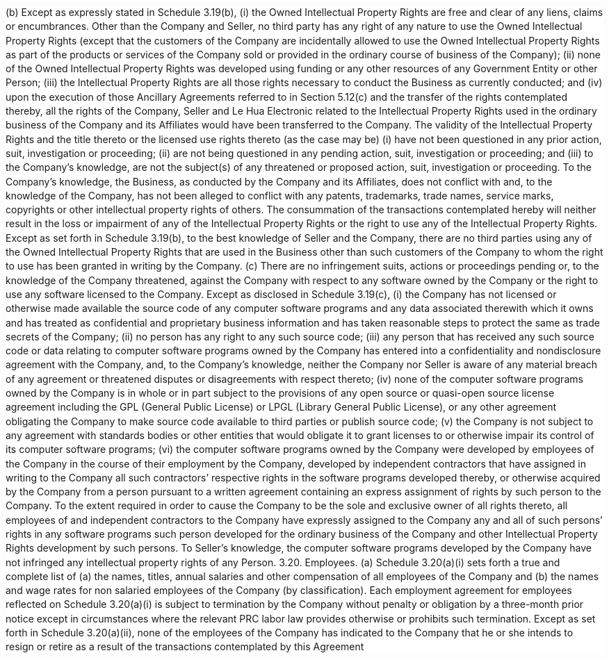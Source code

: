(b)	Except as expressly stated in Schedule 3.19(b), (i) the Owned Intellectual Property Rights are free and clear of any liens, claims or encumbrances. Other than the Company and Seller, no third party has any right of any nature to use the Owned Intellectual Property Rights (except that the customers of the Company are incidentally allowed to use the Owned Intellectual Property Rights as part of the products or services of the Company sold or provided in the ordinary course of business of the Company); (ii) none of the Owned Intellectual Property Rights was developed using funding or any other resources of any Government Entity or other Person; (iii) the Intellectual Property Rights are all those rights necessary to conduct the Business as currently conducted; and (iv) upon the execution of those Ancillary Agreements referred to in Section 5.12(c) and the transfer of the rights contemplated thereby, all the rights of the Company, Seller and Le Hua Electronic related to the Intellectual Property Rights used in the ordinary business of the Company and its Affiliates would have been transferred to the Company.  The validity of the Intellectual Property Rights and the title thereto or the licensed use rights thereto (as the case may be) (i) have not been questioned in any prior action, suit, investigation or proceeding; (ii) are not being questioned in any pending action, suit, investigation or proceeding; and (iii) to the Company’s knowledge, are not the subject(s) of any threatened or proposed action, suit, investigation or proceeding.  To the Company’s knowledge, the Business, as conducted by the Company and its Affiliates, does not conflict with and, to the knowledge of the Company, has not been alleged to conflict with any patents, trademarks, trade names, service marks, copyrights or other intellectual property rights of others.  The consummation of the transactions contemplated hereby will neither result in the loss or impairment of any of the Intellectual Property Rights or the right to use any of the Intellectual Property Rights.  Except as set forth in Schedule 3.19(b), to the best knowledge of Seller and the Company, there are no third parties using any of the Owned Intellectual Property Rights that are used in the Business other than such customers of the Company to whom the right to use has been granted in writing by the Company.
(c)	There are no infringement suits, actions or proceedings pending or, to the knowledge of the Company threatened, against the Company with respect to any software owned by the Company or the right to use any software licensed to the Company.  Except as disclosed in Schedule 3.19(c), (i) the Company has not licensed or otherwise made available the source code of any computer software programs and any data associated therewith which it owns and has treated as confidential and proprietary business information and has taken reasonable steps to protect the same as trade secrets of the Company; (ii) no person has any right to any such source code; (iii) any person that has received any such source code or data relating to computer software programs owned by the Company has entered into a confidentiality and nondisclosure agreement with the Company, and, to the Company’s knowledge, neither the Company nor  Seller is aware of any material breach of any agreement or threatened disputes or disagreements with respect thereto; (iv) none of the computer software programs owned by the Company is in whole or in part subject to the provisions of any open source or quasi-open source license agreement including the GPL (General Public License) or LPGL (Library General Public License), or any other agreement obligating the Company to make source code available to third parties or publish source code; (v) the Company is not subject to any agreement with standards bodies or other entities that would obligate it to grant licenses to or otherwise impair its control of its computer software programs; (vi) the computer software programs owned by the Company were developed by employees of the Company in the course of their employment by the Company, developed by independent contractors that have assigned in writing to the Company all such contractors’ respective rights in the software programs developed thereby, or otherwise acquired by the Company from a person pursuant to a written agreement containing an express assignment of rights by such person to the Company.  To the extent required in order to cause the Company to be the sole and exclusive owner of all rights thereto, all employees of and independent contractors to the Company have expressly assigned to the Company any and all of such persons’ rights in any software programs such person developed for the ordinary business of the Company and other Intellectual Property Rights development by such persons.  To Seller’s knowledge, the computer software programs developed by the Company have not infringed any intellectual property rights of any Person.
3.20.	Employees.
(a)	Schedule 3.20(a)(i) sets forth a true and complete list of (a) the names, titles, annual salaries and other compensation of all employees of the Company and (b) the names and wage rates for non salaried employees of the Company (by classification).  Each employment agreement for employees reflected on Schedule 3.20(a)(i) is subject to termination by the Company without penalty or obligation by a three-month prior notice except in circumstances where the relevant PRC labor law provides otherwise or prohibits such termination.  Except as set forth in Schedule 3.20(a)(ii), none of the employees of the Company has indicated to the Company that he or she intends to resign or retire as a result of the transactions contemplated by this Agreement